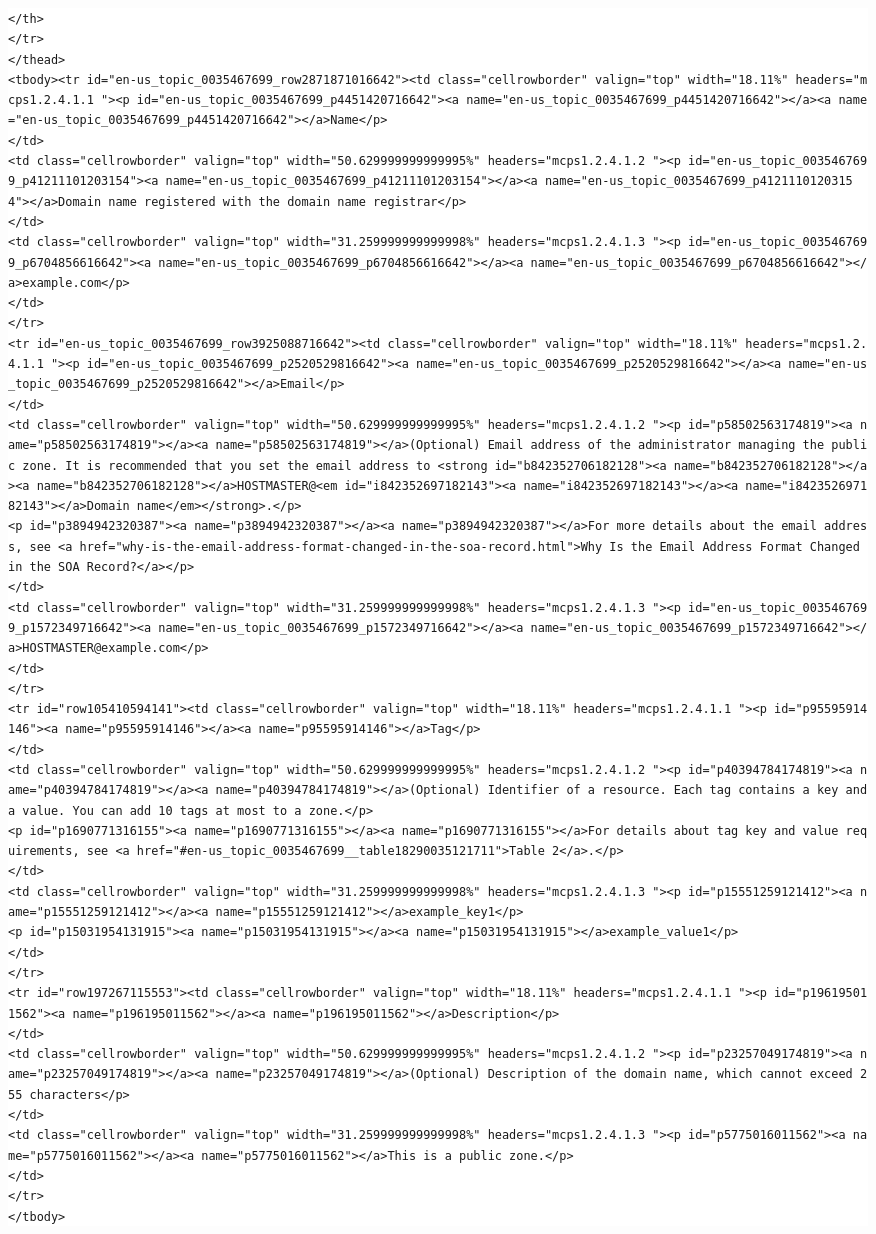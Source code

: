     </th>
    </tr>
    </thead>
    <tbody><tr id="en-us_topic_0035467699_row2871871016642"><td class="cellrowborder" valign="top" width="18.11%" headers="mcps1.2.4.1.1 "><p id="en-us_topic_0035467699_p4451420716642"><a name="en-us_topic_0035467699_p4451420716642"></a><a name="en-us_topic_0035467699_p4451420716642"></a>Name</p>
    </td>
    <td class="cellrowborder" valign="top" width="50.629999999999995%" headers="mcps1.2.4.1.2 "><p id="en-us_topic_0035467699_p41211101203154"><a name="en-us_topic_0035467699_p41211101203154"></a><a name="en-us_topic_0035467699_p41211101203154"></a>Domain name registered with the domain name registrar</p>
    </td>
    <td class="cellrowborder" valign="top" width="31.259999999999998%" headers="mcps1.2.4.1.3 "><p id="en-us_topic_0035467699_p6704856616642"><a name="en-us_topic_0035467699_p6704856616642"></a><a name="en-us_topic_0035467699_p6704856616642"></a>example.com</p>
    </td>
    </tr>
    <tr id="en-us_topic_0035467699_row3925088716642"><td class="cellrowborder" valign="top" width="18.11%" headers="mcps1.2.4.1.1 "><p id="en-us_topic_0035467699_p2520529816642"><a name="en-us_topic_0035467699_p2520529816642"></a><a name="en-us_topic_0035467699_p2520529816642"></a>Email</p>
    </td>
    <td class="cellrowborder" valign="top" width="50.629999999999995%" headers="mcps1.2.4.1.2 "><p id="p58502563174819"><a name="p58502563174819"></a><a name="p58502563174819"></a>(Optional) Email address of the administrator managing the public zone. It is recommended that you set the email address to <strong id="b842352706182128"><a name="b842352706182128"></a><a name="b842352706182128"></a>HOSTMASTER@<em id="i842352697182143"><a name="i842352697182143"></a><a name="i842352697182143"></a>Domain name</em></strong>.</p>
    <p id="p3894942320387"><a name="p3894942320387"></a><a name="p3894942320387"></a>For more details about the email address, see <a href="why-is-the-email-address-format-changed-in-the-soa-record.html">Why Is the Email Address Format Changed in the SOA Record?</a></p>
    </td>
    <td class="cellrowborder" valign="top" width="31.259999999999998%" headers="mcps1.2.4.1.3 "><p id="en-us_topic_0035467699_p1572349716642"><a name="en-us_topic_0035467699_p1572349716642"></a><a name="en-us_topic_0035467699_p1572349716642"></a>HOSTMASTER@example.com</p>
    </td>
    </tr>
    <tr id="row105410594141"><td class="cellrowborder" valign="top" width="18.11%" headers="mcps1.2.4.1.1 "><p id="p95595914146"><a name="p95595914146"></a><a name="p95595914146"></a>Tag</p>
    </td>
    <td class="cellrowborder" valign="top" width="50.629999999999995%" headers="mcps1.2.4.1.2 "><p id="p40394784174819"><a name="p40394784174819"></a><a name="p40394784174819"></a>(Optional) Identifier of a resource. Each tag contains a key and a value. You can add 10 tags at most to a zone.</p>
    <p id="p1690771316155"><a name="p1690771316155"></a><a name="p1690771316155"></a>For details about tag key and value requirements, see <a href="#en-us_topic_0035467699__table18290035121711">Table 2</a>.</p>
    </td>
    <td class="cellrowborder" valign="top" width="31.259999999999998%" headers="mcps1.2.4.1.3 "><p id="p15551259121412"><a name="p15551259121412"></a><a name="p15551259121412"></a>example_key1</p>
    <p id="p15031954131915"><a name="p15031954131915"></a><a name="p15031954131915"></a>example_value1</p>
    </td>
    </tr>
    <tr id="row197267115553"><td class="cellrowborder" valign="top" width="18.11%" headers="mcps1.2.4.1.1 "><p id="p196195011562"><a name="p196195011562"></a><a name="p196195011562"></a>Description</p>
    </td>
    <td class="cellrowborder" valign="top" width="50.629999999999995%" headers="mcps1.2.4.1.2 "><p id="p23257049174819"><a name="p23257049174819"></a><a name="p23257049174819"></a>(Optional) Description of the domain name, which cannot exceed 255 characters</p>
    </td>
    <td class="cellrowborder" valign="top" width="31.259999999999998%" headers="mcps1.2.4.1.3 "><p id="p5775016011562"><a name="p5775016011562"></a><a name="p5775016011562"></a>This is a public zone.</p>
    </td>
    </tr>
    </tbody>